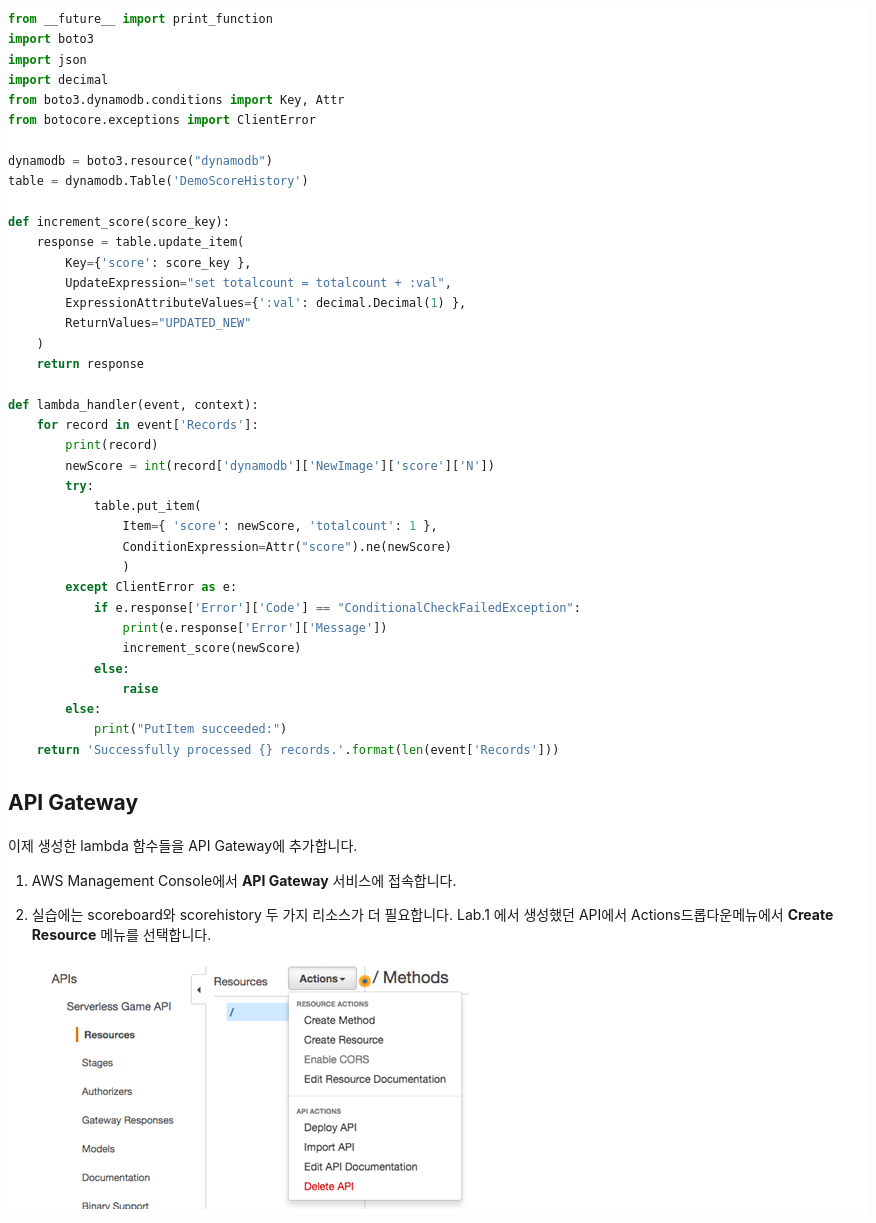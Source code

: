 ```python
from __future__ import print_function
import boto3
import json
import decimal
from boto3.dynamodb.conditions import Key, Attr
from botocore.exceptions import ClientError

dynamodb = boto3.resource("dynamodb")
table = dynamodb.Table('DemoScoreHistory')

def increment_score(score_key):
    response = table.update_item(
        Key={'score': score_key },
        UpdateExpression="set totalcount = totalcount + :val",
        ExpressionAttributeValues={':val': decimal.Decimal(1) },
        ReturnValues="UPDATED_NEW"
    )
    return response

def lambda_handler(event, context):
    for record in event['Records']:
        print(record)
        newScore = int(record['dynamodb']['NewImage']['score']['N'])
        try:
            table.put_item(
                Item={ 'score': newScore, 'totalcount': 1 },
                ConditionExpression=Attr("score").ne(newScore) 
                )
        except ClientError as e:
            if e.response['Error']['Code'] == "ConditionalCheckFailedException":
                print(e.response['Error']['Message'])
                increment_score(newScore)
            else:
                raise
        else:
            print("PutItem succeeded:")
    return 'Successfully processed {} records.'.format(len(event['Records']))

```

API Gateway
-----------

이제 생성한 lambda 함수들을 API Gateway에 추가합니다.

1.  AWS Management Console에서 **API Gateway** 서비스에 접속합니다.

2.  실습에는 scoreboard와 scorehistory 두 가지 리소스가 더 필요합니다. Lab.1
    에서 생성했던 API에서 Actions드롭다운메뉴에서 **Create Resource** 메뉴를
    선택합니다.

    ![](media/image87.png)